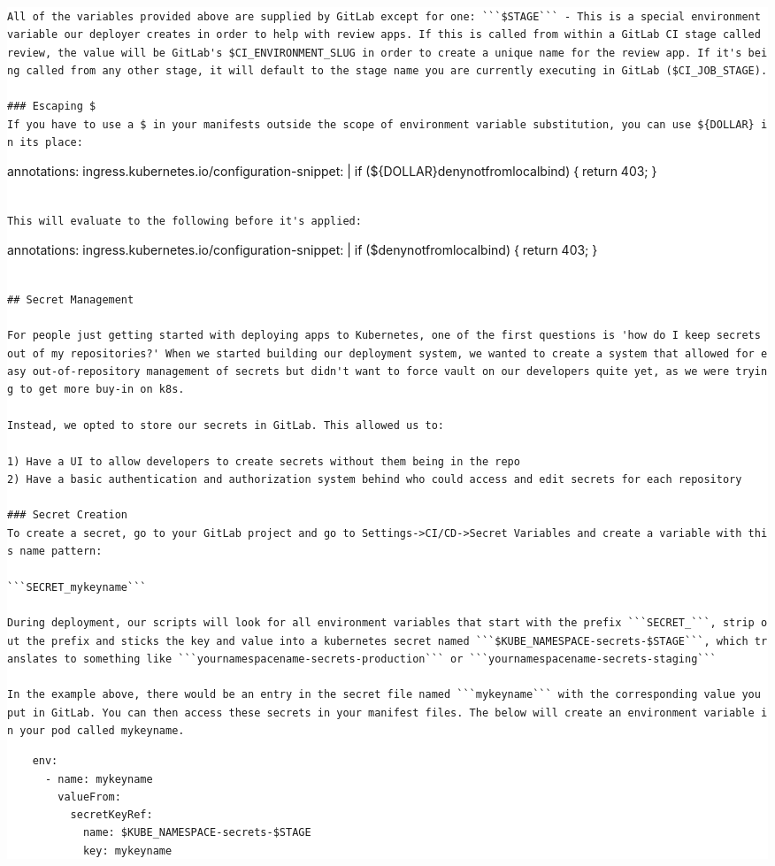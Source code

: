 ```
All of the variables provided above are supplied by GitLab except for one: ```$STAGE``` - This is a special environment variable our deployer creates in order to help with review apps. If this is called from within a GitLab CI stage called review, the value will be GitLab's $CI_ENVIRONMENT_SLUG in order to create a unique name for the review app. If it's being called from any other stage, it will default to the stage name you are currently executing in GitLab ($CI_JOB_STAGE).

### Escaping $
If you have to use a $ in your manifests outside the scope of environment variable substitution, you can use ${DOLLAR} in its place:

```
  annotations:
    ingress.kubernetes.io/configuration-snippet: |
      if (${DOLLAR}denynotfromlocalbind) {
        return 403;
      }
```

This will evaluate to the following before it's applied:

```
  annotations:
    ingress.kubernetes.io/configuration-snippet: |
      if ($denynotfromlocalbind) {
        return 403;
      }
```

## Secret Management

For people just getting started with deploying apps to Kubernetes, one of the first questions is 'how do I keep secrets out of my repositories?' When we started building our deployment system, we wanted to create a system that allowed for easy out-of-repository management of secrets but didn't want to force vault on our developers quite yet, as we were trying to get more buy-in on k8s.

Instead, we opted to store our secrets in GitLab. This allowed us to:

1) Have a UI to allow developers to create secrets without them being in the repo
2) Have a basic authentication and authorization system behind who could access and edit secrets for each repository

### Secret Creation
To create a secret, go to your GitLab project and go to Settings->CI/CD->Secret Variables and create a variable with this name pattern:

```SECRET_mykeyname```

During deployment, our scripts will look for all environment variables that start with the prefix ```SECRET_```, strip out the prefix and sticks the key and value into a kubernetes secret named ```$KUBE_NAMESPACE-secrets-$STAGE```, which translates to something like ```yournamespacename-secrets-production``` or ```yournamespacename-secrets-staging```

In the example above, there would be an entry in the secret file named ```mykeyname``` with the corresponding value you put in GitLab. You can then access these secrets in your manifest files. The below will create an environment variable in your pod called mykeyname.

```
        env:
          - name: mykeyname
            valueFrom:
              secretKeyRef:
                name: $KUBE_NAMESPACE-secrets-$STAGE
                key: mykeyname
```
```